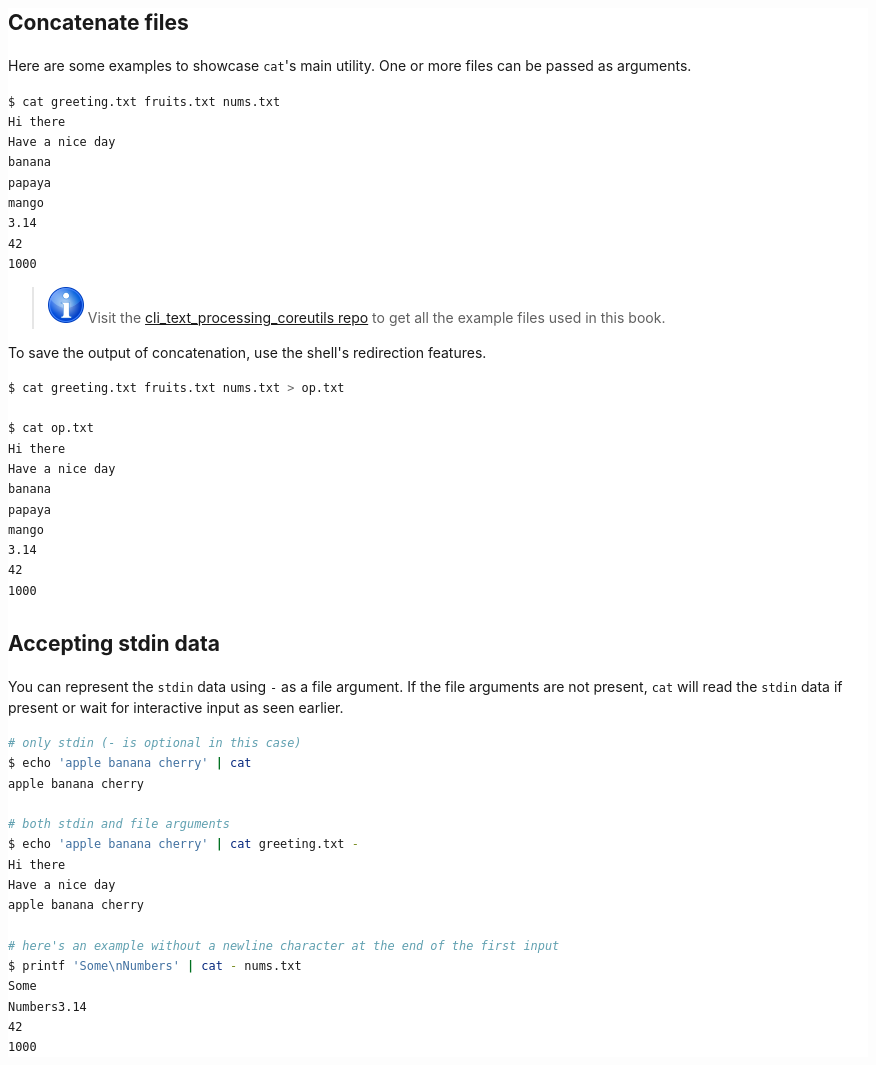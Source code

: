 > ```

## Concatenate files

Here are some examples to showcase `cat`'s main utility. One or more files can be passed as arguments.

```bash
$ cat greeting.txt fruits.txt nums.txt
Hi there
Have a nice day
banana
papaya
mango
3.14
42
1000
```

>![info](./images/info.svg) Visit the [cli_text_processing_coreutils repo](https://github.com/learnbyexample/cli_text_processing_coreutils/tree/main/example_files) to get all the example files used in this book.

To save the output of concatenation, use the shell's redirection features.

```bash
$ cat greeting.txt fruits.txt nums.txt > op.txt

$ cat op.txt
Hi there
Have a nice day
banana
papaya
mango
3.14
42
1000
```

## Accepting stdin data

You can represent the `stdin` data using `-` as a file argument. If the file arguments are not present, `cat` will read the `stdin` data if present or wait for interactive input as seen earlier.

```bash
# only stdin (- is optional in this case)
$ echo 'apple banana cherry' | cat
apple banana cherry

# both stdin and file arguments
$ echo 'apple banana cherry' | cat greeting.txt -
Hi there
Have a nice day
apple banana cherry

# here's an example without a newline character at the end of the first input
$ printf 'Some\nNumbers' | cat - nums.txt
Some
Numbers3.14
42
1000
```
